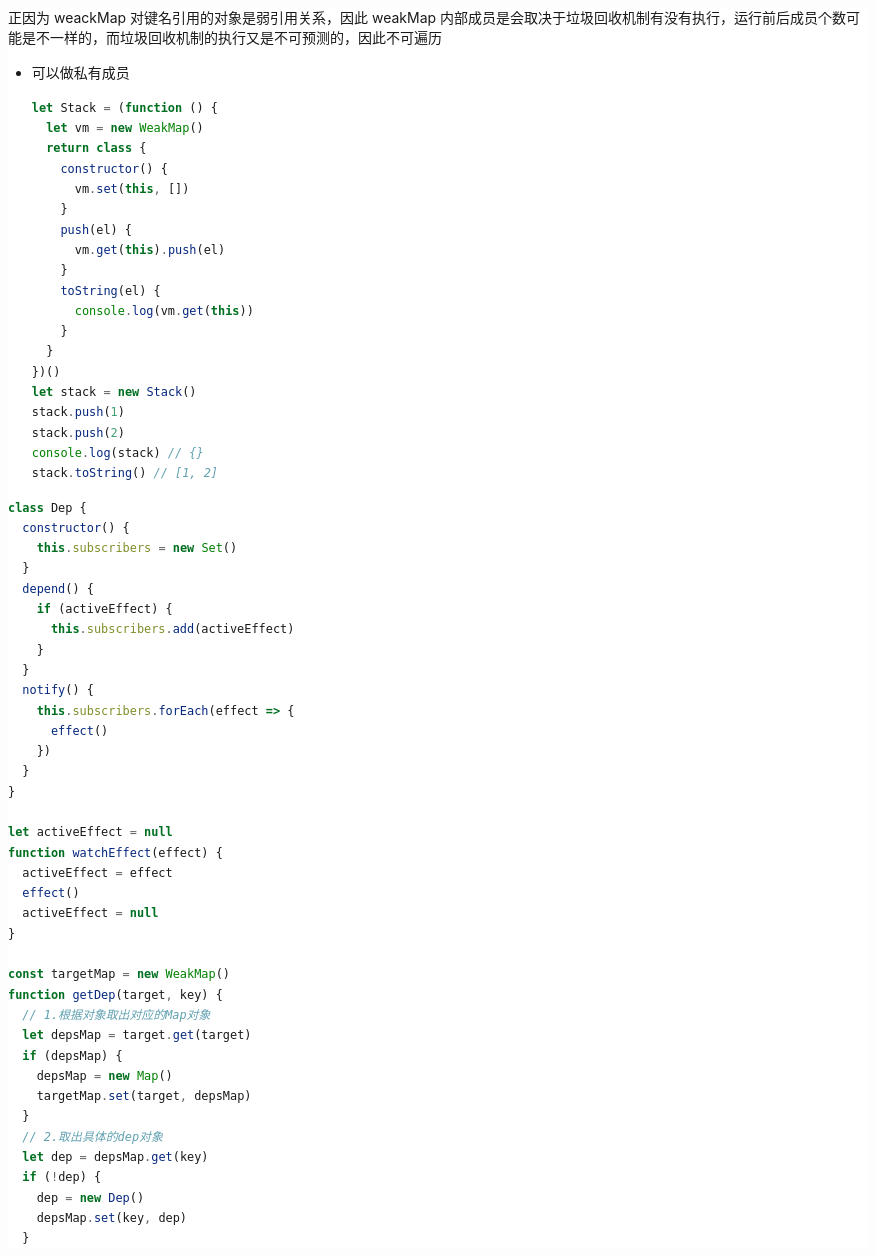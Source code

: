   正因为 weackMap 对键名引用的对象是弱引用关系，因此 weakMap 内部成员是会取决于垃圾回收机制有没有执行，运行前后成员个数可能是不一样的，而垃圾回收机制的执行又是不可预测的，因此不可遍历

- 可以做私有成员

  ```js
  let Stack = (function () {
    let vm = new WeakMap()
    return class {
      constructor() {
        vm.set(this, [])
      }
      push(el) {
        vm.get(this).push(el)
      }
      toString(el) {
        console.log(vm.get(this))
      }
    }
  })()
  let stack = new Stack()
  stack.push(1)
  stack.push(2)
  console.log(stack) // {}
  stack.toString() // [1, 2]
  ```

```js
class Dep {
  constructor() {
    this.subscribers = new Set()
  }
  depend() {
    if (activeEffect) {
      this.subscribers.add(activeEffect)
    }
  }
  notify() {
    this.subscribers.forEach(effect => {
      effect()
    })
  }
}

let activeEffect = null
function watchEffect(effect) {
  activeEffect = effect
  effect()
  activeEffect = null
}

const targetMap = new WeakMap()
function getDep(target, key) {
  // 1.根据对象取出对应的Map对象
  let depsMap = target.get(target)
  if (depsMap) {
    depsMap = new Map()
    targetMap.set(target, depsMap)
  }
  // 2.取出具体的dep对象
  let dep = depsMap.get(key)
  if (!dep) {
    dep = new Dep()
    depsMap.set(key, dep)
  }
```